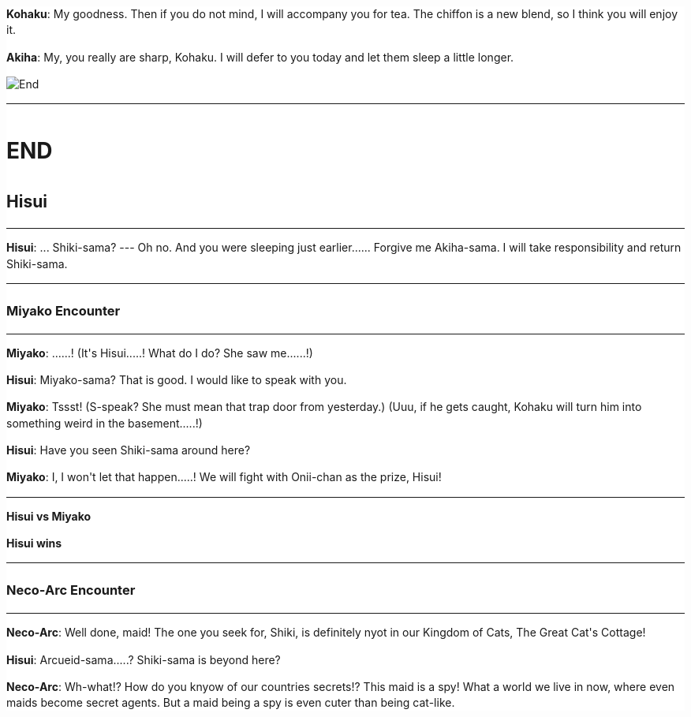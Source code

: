 __Kohaku__: My goodness. Then if you do not mind, I will accompany you for tea. The chiffon is a new blend, so I think you will enjoy it.

__Akiha__: My, you really are sharp, Kohaku. I will defer to you today and let them sleep a little longer.

![End](https://i.imgur.com/h69Ww21.png)

---

# END

## Hisui

---

__Hisui__: ... Shiki-sama? --- Oh no. And you were sleeping just earlier...... Forgive me Akiha-sama. I will take responsibility and return Shiki-sama.

---

### Miyako Encounter

---

__Miyako__: ......! (It's Hisui.....! What do I do? She saw me......!)

__Hisui__: Miyako-sama? That is good. I would like to speak with you.

__Miyako__: Tssst! (S-speak? She must mean that trap door from yesterday.) (Uuu, if he gets caught, Kohaku will turn him into something weird in the basement.....!)

__Hisui__: Have you seen Shiki-sama around here?

__Miyako__: I, I won't let that happen.....! We will fight with Onii-chan as the prize, Hisui!

---

**Hisui vs Miyako**

**Hisui wins**

---

### Neco-Arc Encounter

---

__Neco-Arc__: Well done, maid! The one you seek for, Shiki, is definitely nyot in our Kingdom of Cats, The Great Cat's Cottage!

__Hisui__: Arcueid-sama.....? Shiki-sama is beyond here?

__Neco-Arc__: Wh-what!? How do you knyow of our countries secrets!? This maid is a spy! What a world we live in now, where even maids become secret agents. But a maid being a spy is even cuter than being cat-like.
